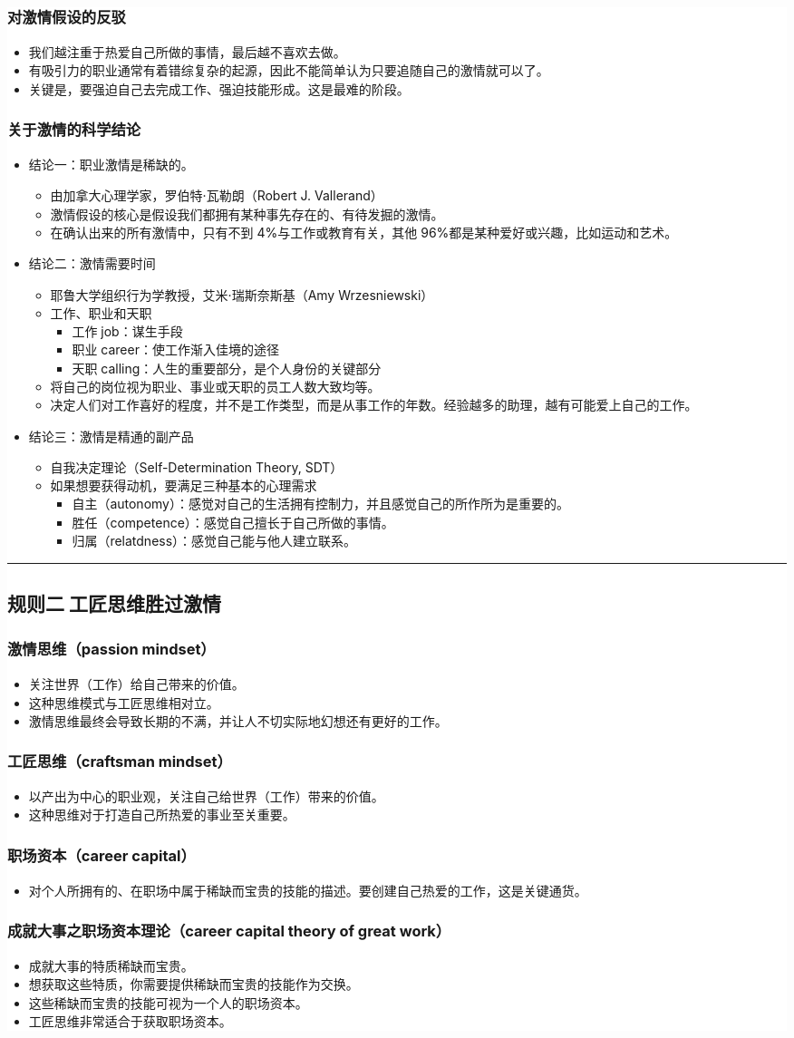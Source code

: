 ### 对激情假设的反驳
- 我们越注重于热爱自己所做的事情，最后越不喜欢去做。
- 有吸引力的职业通常有着错综复杂的起源，因此不能简单认为只要追随自己的激情就可以了。
- 关键是，要强迫自己去完成工作、强迫技能形成。这是最难的阶段。

### 关于激情的科学结论

- 结论一：职业激情是稀缺的。
  - 由加拿大心理学家，罗伯特·瓦勒朗（Robert J. Vallerand）
  - 激情假设的核心是假设我们都拥有某种事先存在的、有待发掘的激情。
  - 在确认出来的所有激情中，只有不到 4%与工作或教育有关，其他 96%都是某种爱好或兴趣，比如运动和艺术。

- 结论二：激情需要时间
  - 耶鲁大学组织行为学教授，艾米·瑞斯奈斯基（Amy Wrzesniewski）
  - 工作、职业和天职
    - 工作 job：谋生手段
    - 职业 career：使工作渐入佳境的途径
    - 天职 calling：人生的重要部分，是个人身份的关键部分
  - 将自己的岗位视为职业、事业或天职的员工人数大致均等。
  - 决定人们对工作喜好的程度，并不是工作类型，而是从事工作的年数。经验越多的助理，越有可能爱上自己的工作。

- 结论三：激情是精通的副产品
  - 自我决定理论（Self-Determination Theory, SDT）
  - 如果想要获得动机，要满足三种基本的心理需求
    - 自主（autonomy）：感觉对自己的生活拥有控制力，并且感觉自己的所作所为是重要的。 
    - 胜任（competence）：感觉自己擅长于自己所做的事情。 
    - 归属（relatdness）：感觉自己能与他人建立联系。

----

## 规则二 工匠思维胜过激情

### 激情思维（passion mindset）
- 关注世界（工作）给自己带来的价值。
- 这种思维模式与工匠思维相对立。
- 激情思维最终会导致长期的不满，并让人不切实际地幻想还有更好的工作。

### 工匠思维（craftsman mindset）
- 以产出为中心的职业观，关注自己给世界（工作）带来的价值。
- 这种思维对于打造自己所热爱的事业至关重要。

### 职场资本（career capital）
- 对个人所拥有的、在职场中属于稀缺而宝贵的技能的描述。要创建自己热爱的工作，这是关键通货。

### 成就大事之职场资本理论（career capital theory of great work）
- 成就大事的特质稀缺而宝贵。
- 想获取这些特质，你需要提供稀缺而宝贵的技能作为交换。
- 这些稀缺而宝贵的技能可视为一个人的职场资本。
- 工匠思维非常适合于获取职场资本。
